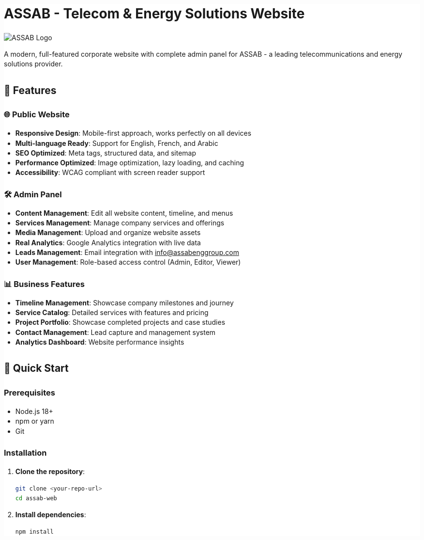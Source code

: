 # ASSAB - Telecom & Energy Solutions Website

![ASSAB Logo](https://via.placeholder.com/150x75?text=ASSAB)

A modern, full-featured corporate website with complete admin panel for ASSAB - a leading telecommunications and energy solutions provider.

## 🌟 Features

### 🌐 Public Website
- **Responsive Design**: Mobile-first approach, works perfectly on all devices
- **Multi-language Ready**: Support for English, French, and Arabic
- **SEO Optimized**: Meta tags, structured data, and sitemap
- **Performance Optimized**: Image optimization, lazy loading, and caching
- **Accessibility**: WCAG compliant with screen reader support

### 🛠 Admin Panel
- **Content Management**: Edit all website content, timeline, and menus
- **Services Management**: Manage company services and offerings
- **Media Management**: Upload and organize website assets
- **Real Analytics**: Google Analytics integration with live data
- **Leads Management**: Email integration with info@assabenggroup.com
- **User Management**: Role-based access control (Admin, Editor, Viewer)

### 📊 Business Features
- **Timeline Management**: Showcase company milestones and journey
- **Service Catalog**: Detailed services with features and pricing
- **Project Portfolio**: Showcase completed projects and case studies
- **Contact Management**: Lead capture and management system
- **Analytics Dashboard**: Website performance insights

## 🚀 Quick Start

### Prerequisites
- Node.js 18+ 
- npm or yarn
- Git

### Installation

1. **Clone the repository**:
   ```bash
   git clone <your-repo-url>
   cd assab-web
   ```

2. **Install dependencies**:
   ```bash
   npm install
   ```
